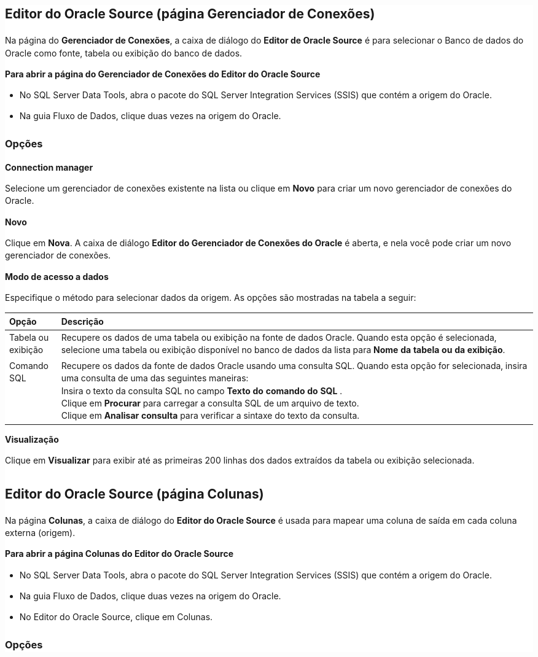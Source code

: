 ## <a name="oracle-source-editor-connection-manager-page"></a>Editor do Oracle Source (página Gerenciador de Conexões)

Na página do **Gerenciador de Conexões**, a caixa de diálogo do **Editor de Oracle Source** é para selecionar o Banco de dados do Oracle como fonte, tabela ou exibição do banco de dados.

**Para abrir a página do Gerenciador de Conexões do Editor do Oracle Source**

- No SQL Server Data Tools, abra o pacote do SQL Server Integration Services (SSIS) que contém a origem do Oracle.

- Na guia Fluxo de Dados, clique duas vezes na origem do Oracle.
### <a name="options"></a>Opções

**Connection manager**

Selecione um gerenciador de conexões existente na lista ou clique em **Novo** para criar um novo gerenciador de conexões do Oracle.

**Novo**

Clique em **Nova**. A caixa de diálogo **Editor do Gerenciador de Conexões do Oracle** é aberta, e nela você pode criar um novo gerenciador de conexões.

**Modo de acesso a dados**

Especifique o método para selecionar dados da origem. As opções são mostradas na tabela a seguir:

|Opção|Descrição|
|:-|:-|
|Tabela ou exibição|Recupere os dados de uma tabela ou exibição na fonte de dados Oracle. Quando esta opção é selecionada, selecione uma tabela ou exibição disponível no banco de dados da lista para **Nome da tabela ou da exibição**.|
|Comando SQL|Recupere os dados da fonte de dados Oracle usando uma consulta SQL. Quando esta opção for selecionada, insira uma consulta de uma das seguintes maneiras: <br>Insira o texto da consulta SQL no campo **Texto do comando do SQL** . <br>Clique em **Procurar** para carregar a consulta SQL de um arquivo de texto. <br>Clique em **Analisar consulta** para verificar a sintaxe do texto da consulta.|

**Visualização**

Clique em **Visualizar** para exibir até as primeiras 200 linhas dos dados extraídos da tabela ou exibição selecionada.

## <a name="oracle-source-editor-columns-page"></a>Editor do Oracle Source (página Colunas)

Na página **Colunas**, a caixa de diálogo do **Editor do Oracle Source** é usada para mapear uma coluna de saída em cada coluna externa (origem).

**Para abrir a página Colunas do Editor do Oracle Source**

- No SQL Server Data Tools, abra o pacote do SQL Server Integration Services (SSIS) que contém a origem do Oracle.

- Na guia Fluxo de Dados, clique duas vezes na origem do Oracle.

- No Editor do Oracle Source, clique em Colunas.

### <a name="options"></a>Opções
